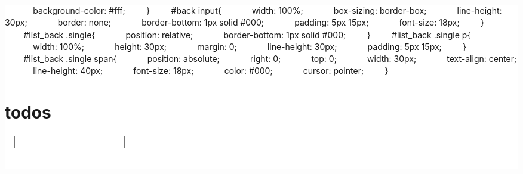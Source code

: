             background-color: #fff;
        }
        #back input{
            width: 100%;
            box-sizing: border-box;
            line-height: 30px;
            border: none;
            border-bottom: 1px solid #000;
            padding: 5px 15px;
            font-size: 18px;
        }
        #list_back .single{
            position: relative;
            border-bottom: 1px solid #000;
        }
        #list_back .single p{
            width: 100%;
            height: 30px;
            margin: 0;
            line-height: 30px;
            padding: 5px 15px;
        }
        #list_back .single span{
            position: absolute;
            right: 0;
            top: 0;
            width: 30px;
            text-align: center;
            line-height: 40px;
            font-size: 18px;
            color: #000;
            cursor: pointer;
        }
    </style>
</head>
<body>
<h1>todos</h1>
<div id="back">
    <input id="addInput" type="text" name="">
    <div id="list_back">

    </div>
</div>
<script type="text/javascript">
    var oAddInput = document.getElementById('addInput');
    var oList_back = document.getElementById('list_back');
    var all = document.getElementsByClassName('single');
    oAddInput.onkeyup = function(){
        // alert(event.keyCode);//13
        // alert(event.code);//Enter
        if(event.keyCode == '13'){
            // alert('add');
            var oDiv = document.createElement('div');
            var oSpan = document.createElement('span');
            var oP = document.createElement('p');
            oDiv.appendChild(oP);
            oDiv.appendChild(oSpan);
            oP.innerHTML = oAddInput.value;
            oSpan.innerHTML = '&times;';
            oDiv.className = 'single';
            oList_back.appendChild(oDiv);
            oAddInput.value = '';//清空输入框
            oSpan.onclick= function(){
                oList_back.removeChild(this.parentNode);//绑定删除方法